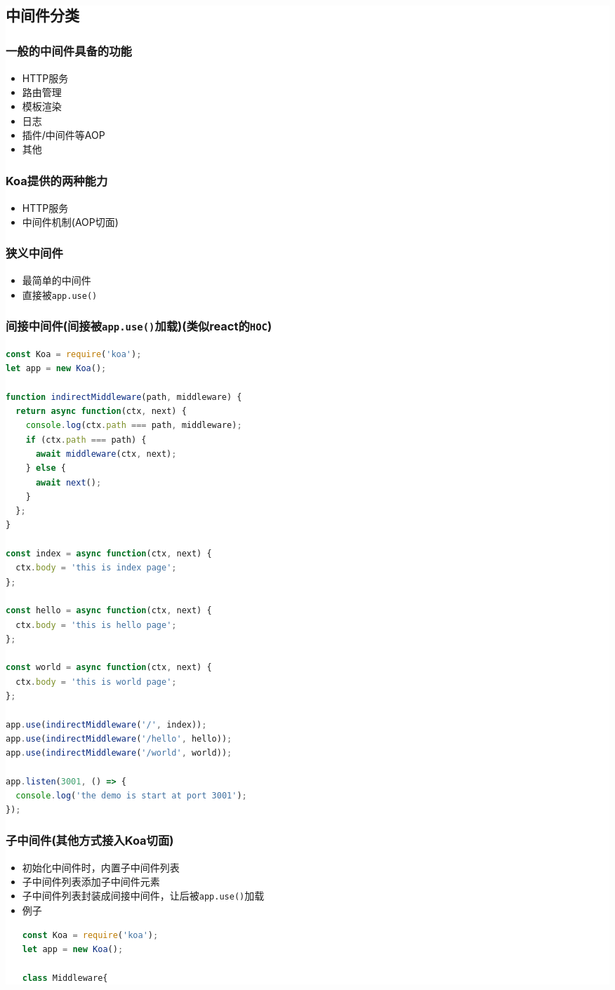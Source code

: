 ## 中间件分类
### 一般的中间件具备的功能
- HTTP服务
- 路由管理
- 模板渲染
- 日志
- 插件/中间件等AOP
- 其他
### Koa提供的两种能力
- HTTP服务
- 中间件机制(AOP切面)
### 狭义中间件
- 最简单的中间件
- 直接被`app.use()`
### 间接中间件(间接被`app.use()`加载)(类似react的`HOC`)
```js
const Koa = require('koa');
let app = new Koa();

function indirectMiddleware(path, middleware) {
  return async function(ctx, next) {
    console.log(ctx.path === path, middleware);
    if (ctx.path === path) {
      await middleware(ctx, next);
    } else {
      await next();
    }
  };
}

const index = async function(ctx, next) {
  ctx.body = 'this is index page';
};

const hello = async function(ctx, next) {
  ctx.body = 'this is hello page';
};

const world = async function(ctx, next) {
  ctx.body = 'this is world page';
};

app.use(indirectMiddleware('/', index));
app.use(indirectMiddleware('/hello', hello));
app.use(indirectMiddleware('/world', world));

app.listen(3001, () => {
  console.log('the demo is start at port 3001');
});
```
### 子中间件(其他方式接入Koa切面)
- 初始化中间件时，内置子中间件列表
- 子中间件列表添加子中间件元素
- 子中间件列表封装成间接中间件，让后被`app.use()`加载
- 例子
  ```js
  const Koa = require('koa');
  let app = new Koa();

  class Middleware{
  ```